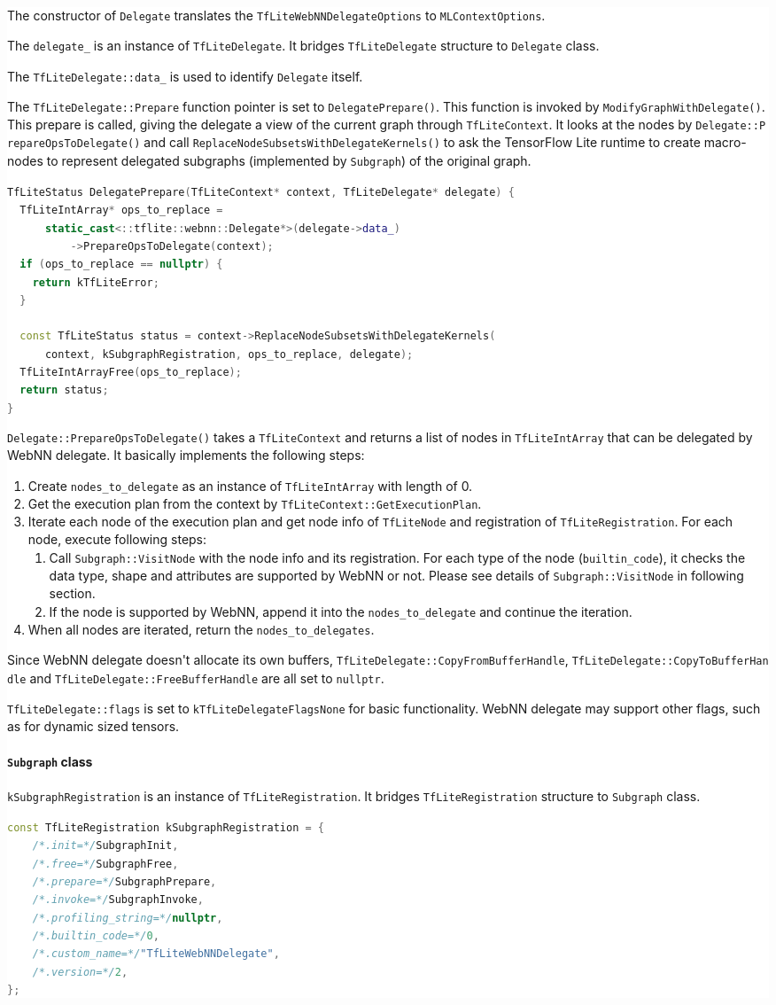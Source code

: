 The constructor of `Delegate` translates the `TfLiteWebNNDelegateOptions` to `MLContextOptions`.

The `delegate_` is an instance of `TfLiteDelegate`. It bridges `TfLiteDelegate` structure to `Delegate` class.

The `TfLiteDelegate::data_` is used to identify `Delegate` itself. 

The `TfLiteDelegate::Prepare` function pointer is set to `DelegatePrepare()`. This function is invoked by `ModifyGraphWithDelegate()`. This prepare is called, giving the delegate a view of the current graph through `TfLiteContext`. It looks at the nodes by `Delegate::PrepareOpsToDelegate()` and call `ReplaceNodeSubsetsWithDelegateKernels()` to ask the TensorFlow Lite runtime to create macro-nodes to represent delegated subgraphs (implemented by `Subgraph`) of the original graph.

```c++
TfLiteStatus DelegatePrepare(TfLiteContext* context, TfLiteDelegate* delegate) {
  TfLiteIntArray* ops_to_replace =
      static_cast<::tflite::webnn::Delegate*>(delegate->data_)
          ->PrepareOpsToDelegate(context);
  if (ops_to_replace == nullptr) {
    return kTfLiteError;
  }

  const TfLiteStatus status = context->ReplaceNodeSubsetsWithDelegateKernels(
      context, kSubgraphRegistration, ops_to_replace, delegate);
  TfLiteIntArrayFree(ops_to_replace);
  return status;
}
```

`Delegate::PrepareOpsToDelegate()` takes a `TfLiteContext` and returns a list of nodes in `TfLiteIntArray` that can be delegated by WebNN delegate. It basically implements the following steps:
 1. Create `nodes_to_delegate` as an instance of `TfLiteIntArray` with length of 0.
 1. Get the execution plan from the context by `TfLiteContext::GetExecutionPlan`.
 1. Iterate each node of the execution plan and get node info of `TfLiteNode` and registration of `TfLiteRegistration`. For each node, execute following steps:
    1. Call `Subgraph::VisitNode` with the node info and its registration. For each type of the node (`builtin_code`), it checks the data type, shape and attributes are supported by WebNN or not. Please see details of `Subgraph::VisitNode` in following section.
    1. If the node is supported by WebNN, append it into the `nodes_to_delegate` and continue the iteration.
 1. When all nodes are iterated, return the `nodes_to_delegates`.

Since WebNN delegate doesn't allocate its own buffers, `TfLiteDelegate::CopyFromBufferHandle`, `TfLiteDelegate::CopyToBufferHandle` and `TfLiteDelegate::FreeBufferHandle` are all set to `nullptr`.

`TfLiteDelegate::flags` is set to `kTfLiteDelegateFlagsNone` for basic functionality. WebNN delegate may support other flags, such as for dynamic sized tensors. 

#### `Subgraph` class

`kSubgraphRegistration` is an instance of `TfLiteRegistration`. It bridges `TfLiteRegistration` structure to `Subgraph` class.

```c++
const TfLiteRegistration kSubgraphRegistration = {
    /*.init=*/SubgraphInit,
    /*.free=*/SubgraphFree,
    /*.prepare=*/SubgraphPrepare,
    /*.invoke=*/SubgraphInvoke,
    /*.profiling_string=*/nullptr,
    /*.builtin_code=*/0,
    /*.custom_name=*/"TfLiteWebNNDelegate",
    /*.version=*/2,
};
```
